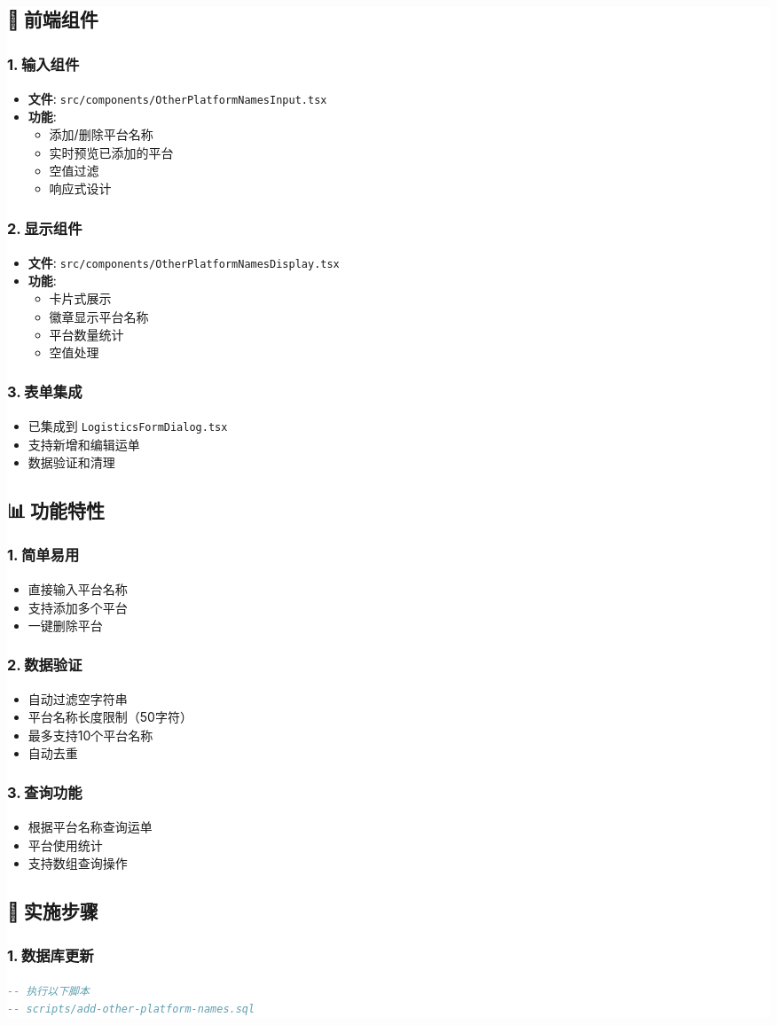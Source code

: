 ## 🎨 前端组件

### 1. **输入组件**
- **文件**: `src/components/OtherPlatformNamesInput.tsx`
- **功能**:
  - 添加/删除平台名称
  - 实时预览已添加的平台
  - 空值过滤
  - 响应式设计

### 2. **显示组件**
- **文件**: `src/components/OtherPlatformNamesDisplay.tsx`
- **功能**:
  - 卡片式展示
  - 徽章显示平台名称
  - 平台数量统计
  - 空值处理

### 3. **表单集成**
- 已集成到 `LogisticsFormDialog.tsx`
- 支持新增和编辑运单
- 数据验证和清理

## 📊 功能特性

### 1. **简单易用**
- 直接输入平台名称
- 支持添加多个平台
- 一键删除平台

### 2. **数据验证**
- 自动过滤空字符串
- 平台名称长度限制（50字符）
- 最多支持10个平台名称
- 自动去重

### 3. **查询功能**
- 根据平台名称查询运单
- 平台使用统计
- 支持数组查询操作

## 🔧 实施步骤

### 1. **数据库更新**
```sql
-- 执行以下脚本
-- scripts/add-other-platform-names.sql
```

